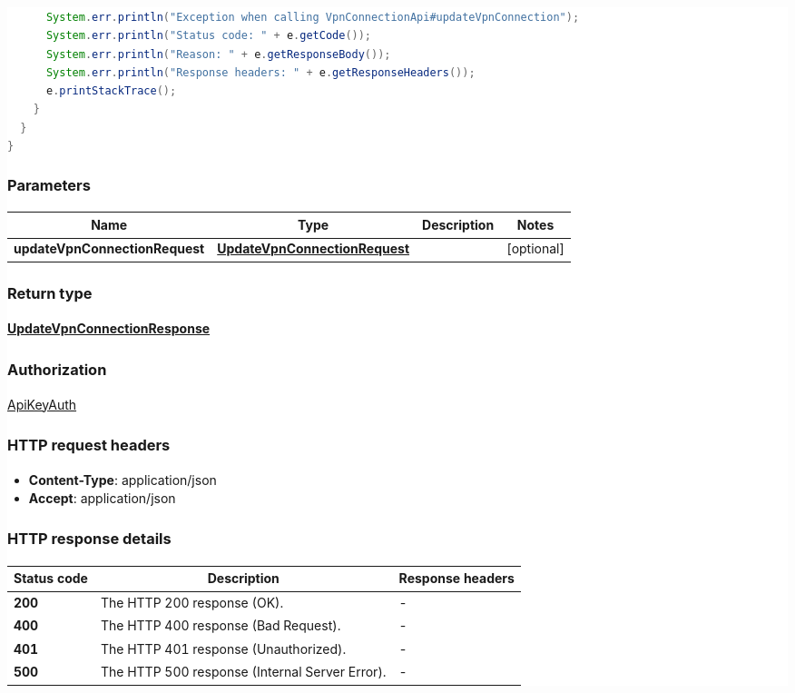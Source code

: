 ```java
      System.err.println("Exception when calling VpnConnectionApi#updateVpnConnection");
      System.err.println("Status code: " + e.getCode());
      System.err.println("Reason: " + e.getResponseBody());
      System.err.println("Response headers: " + e.getResponseHeaders());
      e.printStackTrace();
    }
  }
}
```

### Parameters

| Name | Type | Description  | Notes |
|------------- | ------------- | ------------- | -------------|
| **updateVpnConnectionRequest** | [**UpdateVpnConnectionRequest**](UpdateVpnConnectionRequest.md)|  | [optional] |

### Return type

[**UpdateVpnConnectionResponse**](UpdateVpnConnectionResponse.md)

### Authorization

[ApiKeyAuth](../README.md#ApiKeyAuth)

### HTTP request headers

 - **Content-Type**: application/json
 - **Accept**: application/json

### HTTP response details
| Status code | Description | Response headers |
|-------------|-------------|------------------|
| **200** | The HTTP 200 response (OK). |  -  |
| **400** | The HTTP 400 response (Bad Request). |  -  |
| **401** | The HTTP 401 response (Unauthorized). |  -  |
| **500** | The HTTP 500 response (Internal Server Error). |  -  |

